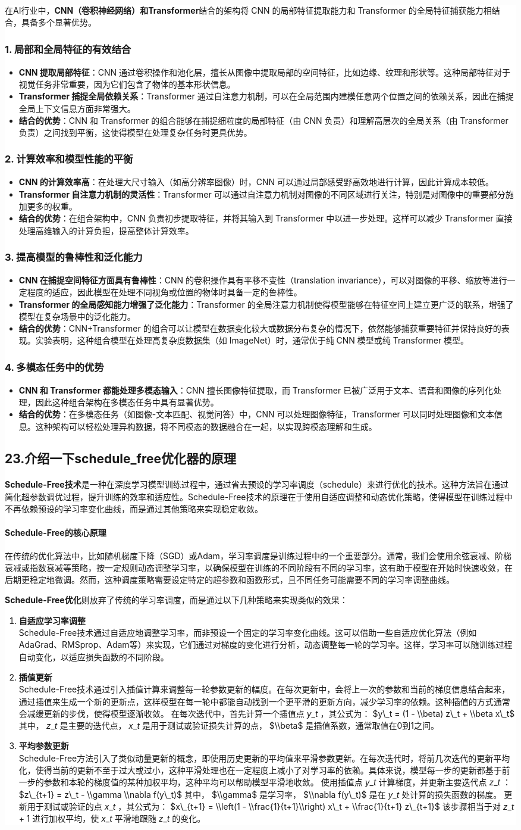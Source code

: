 在AI行业中，**CNN（卷积神经网络）**和**Transformer**结合的架构将 CNN 的局部特征提取能力和 Transformer 的全局特征捕获能力相结合，具备多个显著优势。

### 1\. 局部和全局特征的有效结合

*   **CNN 提取局部特征**：CNN 通过卷积操作和池化层，擅长从图像中提取局部的空间特征，比如边缘、纹理和形状等。这种局部特征对于视觉任务非常重要，因为它们包含了物体的基本形状信息。
*   **Transformer 捕捉全局依赖关系**：Transformer 通过自注意力机制，可以在全局范围内建模任意两个位置之间的依赖关系，因此在捕捉全局上下文信息方面非常强大。
*   **结合的优势**：CNN 和 Transformer 的组合能够在捕捉细粒度的局部特征（由 CNN 负责）和理解高层次的全局关系（由 Transformer 负责）之间找到平衡，这使得模型在处理复杂任务时更具优势。

### 2\. 计算效率和模型性能的平衡

*   **CNN 的计算效率高**：在处理大尺寸输入（如高分辨率图像）时，CNN 可以通过局部感受野高效地进行计算，因此计算成本较低。
*   **Transformer 自注意力机制的灵活性**：Transformer 可以通过自注意力机制对图像的不同区域进行关注，特别是对图像中的重要部分施加更多的权重。
*   **结合的优势**：在组合架构中，CNN 负责初步提取特征，并将其输入到 Transformer 中以进一步处理。这样可以减少 Transformer 直接处理高维输入的计算负担，提高整体计算效率。

### 3\. 提高模型的鲁棒性和泛化能力

*   **CNN 在捕捉空间特征方面具有鲁棒性**：CNN 的卷积操作具有平移不变性（translation invariance），可以对图像的平移、缩放等进行一定程度的适应，因此模型在处理不同视角或位置的物体时具备一定的鲁棒性。
*   **Transformer 的全局感知能力增强了泛化能力**：Transformer 的全局注意力机制使得模型能够在特征空间上建立更广泛的联系，增强了模型在复杂场景中的泛化能力。
*   **结合的优势**：CNN+Transformer 的组合可以让模型在数据变化较大或数据分布复杂的情况下，依然能够捕获重要特征并保持良好的表现。实验表明，这种组合模型在处理高复杂度数据集（如 ImageNet）时，通常优于纯 CNN 模型或纯 Transformer 模型。

### 4\. 多模态任务中的优势

*   **CNN 和 Transformer 都能处理多模态输入**：CNN 擅长图像特征提取，而 Transformer 已被广泛用于文本、语音和图像的序列化处理，因此这种组合架构在多模态任务中具有显著优势。
*   **结合的优势**：在多模态任务（如图像-文本匹配、视觉问答）中，CNN 可以处理图像特征，Transformer 可以同时处理图像和文本信息。这种架构可以轻松处理异构数据，将不同模态的数据融合在一起，以实现跨模态理解和生成。

23.介绍一下schedule\_free优化器的原理
---------------------------

**Schedule-Free技术**是一种在深度学习模型训练过程中，通过省去预设的学习率调度（schedule）来进行优化的技术。这种方法旨在通过简化超参数调优过程，提升训练的效率和适应性。Schedule-Free技术的原理在于使用自适应调整和动态优化策略，使得模型在训练过程中不再依赖预设的学习率变化曲线，而是通过其他策略来实现稳定收敛。

#### Schedule-Free的核心原理

在传统的优化算法中，比如随机梯度下降（SGD）或Adam，学习率调度是训练过程中的一个重要部分。通常，我们会使用余弦衰减、阶梯衰减或指数衰减等策略，按一定规则动态调整学习率，以确保模型在训练的不同阶段有不同的学习率，这有助于模型在开始时快速收敛，在后期更稳定地微调。然而，这种调度策略需要设定特定的超参数和函数形式，且不同任务可能需要不同的学习率调整曲线。

**Schedule-Free优化**则放弃了传统的学习率调度，而是通过以下几种策略来实现类似的效果：

1.  **自适应学习率调整**  
    Schedule-Free技术通过自适应地调整学习率，而非预设一个固定的学习率变化曲线。这可以借助一些自适应优化算法（例如AdaGrad、RMSprop、Adam等）来实现，它们通过对梯度的变化进行分析，动态调整每一轮的学习率。这样，学习率可以随训练过程自动变化，以适应损失函数的不同阶段。
    
2.  **插值更新**  
    Schedule-Free技术通过引入插值计算来调整每一轮参数更新的幅度。在每次更新中，会将上一次的参数和当前的梯度信息结合起来，通过插值来生成一个新的更新点，这样模型在每一轮中都能自动找到一个更平滑的更新方向，减少学习率的依赖。这种插值的方式通常会减缓更新的步伐，使得模型逐渐收敛。 在每次迭代中，首先计算一个插值点 $y\_t$ ，其公式为： $y\_t = (1 - \\beta) z\_t + \\beta x\_t$ 其中， $z\_t$ 是主要的迭代点， $x\_t$ 是用于测试或验证损失计算的点， $\\beta$ 是插值系数，通常取值在0到1之间。
    
3.  **平均参数更新**  
    Schedule-Free方法引入了类似动量更新的概念，即使用历史更新的平均值来平滑参数更新。在每次迭代时，将前几次迭代的更新平均化，使得当前的更新不至于过大或过小，这种平滑处理也在一定程度上减小了对学习率的依赖。具体来说，模型每一步的更新都基于前一步的参数和本轮的梯度值的某种加权平均，这种平均可以帮助模型平滑地收敛。 使用插值点 $y\_t$ 计算梯度，并更新主要迭代点 $z\_t$ ： $z\_{t+1} = z\_t - \\gamma \\nabla f(y\_t)$ 其中， $\\gamma$ 是学习率， $\\nabla f(y\_t)$ 是在 $y\_t$ 处计算的损失函数的梯度。 更新用于测试或验证的点 $x\_t$ ，其公式为： $x\_{t+1} = \\left(1 - \\frac{1}{t+1}\\right) x\_t + \\frac{1}{t+1} z\_{t+1}$ 该步骤相当于对 $z\_{t+1}$ 进行加权平均，使 $x\_t$ 平滑地跟随 $z\_t$ 的变化。
    